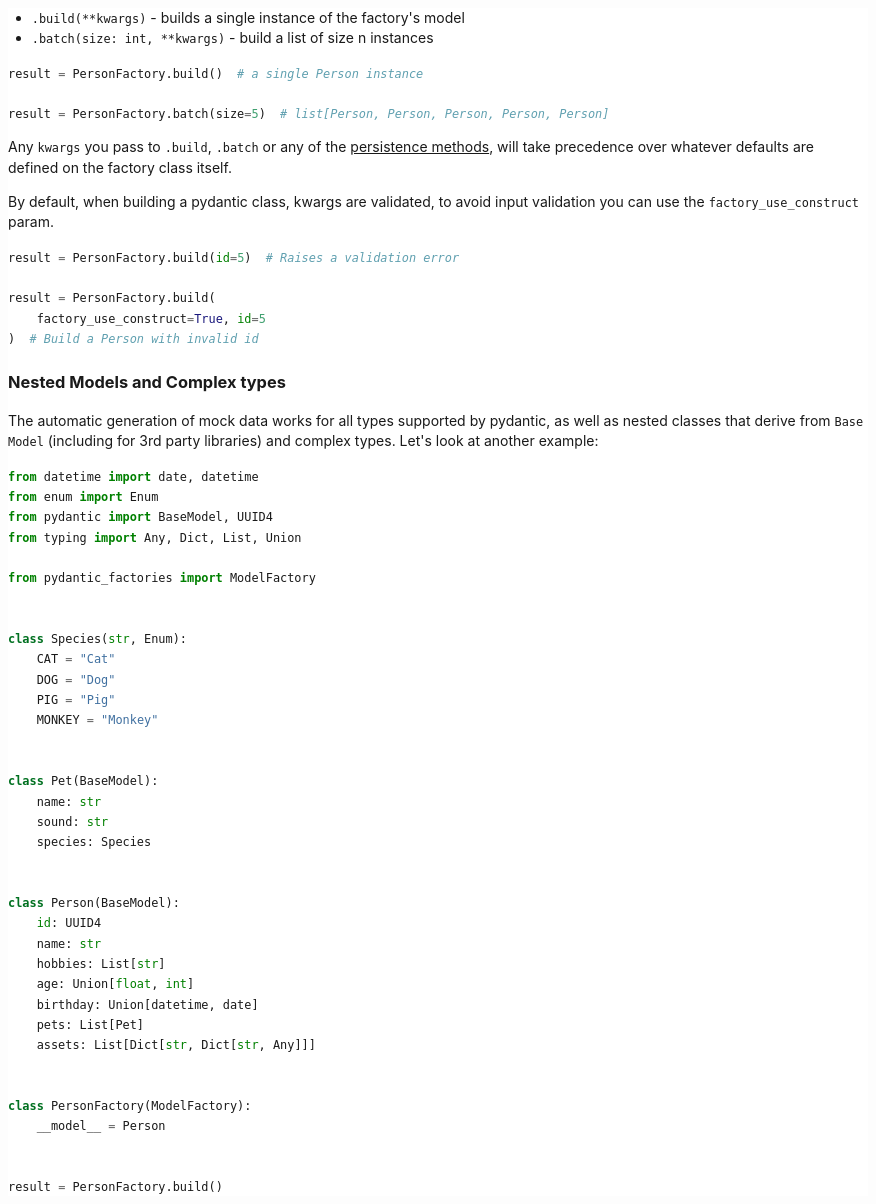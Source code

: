 - `.build(**kwargs)` - builds a single instance of the factory's model
- `.batch(size: int, **kwargs)` - build a list of size n instances

```python
result = PersonFactory.build()  # a single Person instance

result = PersonFactory.batch(size=5)  # list[Person, Person, Person, Person, Person]
```

Any `kwargs` you pass to `.build`, `.batch` or any of the [persistence methods](#persistence), will take precedence over
whatever defaults are defined on the factory class itself.

By default, when building a pydantic class, kwargs are validated, to avoid input validation you can use the `factory_use_construct` param.
```python
result = PersonFactory.build(id=5)  # Raises a validation error

result = PersonFactory.build(
    factory_use_construct=True, id=5
)  # Build a Person with invalid id
```

### Nested Models and Complex types

The automatic generation of mock data works for all types supported by pydantic, as well as nested classes that derive
from `BaseModel` (including for 3rd party libraries) and complex types. Let's look at another example:

```python
from datetime import date, datetime
from enum import Enum
from pydantic import BaseModel, UUID4
from typing import Any, Dict, List, Union

from pydantic_factories import ModelFactory


class Species(str, Enum):
    CAT = "Cat"
    DOG = "Dog"
    PIG = "Pig"
    MONKEY = "Monkey"


class Pet(BaseModel):
    name: str
    sound: str
    species: Species


class Person(BaseModel):
    id: UUID4
    name: str
    hobbies: List[str]
    age: Union[float, int]
    birthday: Union[datetime, date]
    pets: List[Pet]
    assets: List[Dict[str, Dict[str, Any]]]


class PersonFactory(ModelFactory):
    __model__ = Person


result = PersonFactory.build()
```
